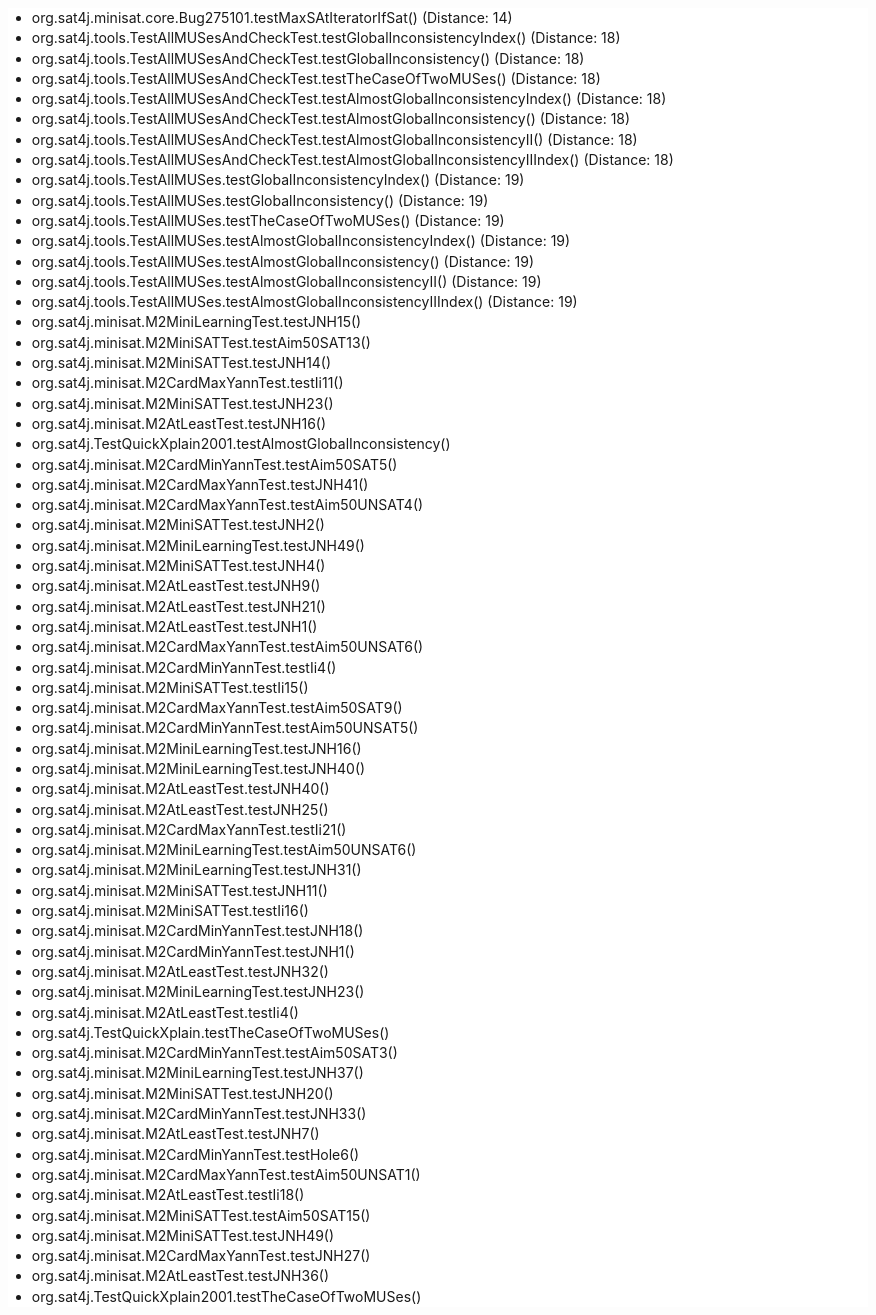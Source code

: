 * org.sat4j.minisat.core.Bug275101.testMaxSAtIteratorIfSat() (Distance: 14)
* org.sat4j.tools.TestAllMUSesAndCheckTest.testGlobalInconsistencyIndex() (Distance: 18)
* org.sat4j.tools.TestAllMUSesAndCheckTest.testGlobalInconsistency() (Distance: 18)
* org.sat4j.tools.TestAllMUSesAndCheckTest.testTheCaseOfTwoMUSes() (Distance: 18)
* org.sat4j.tools.TestAllMUSesAndCheckTest.testAlmostGlobalInconsistencyIndex() (Distance: 18)
* org.sat4j.tools.TestAllMUSesAndCheckTest.testAlmostGlobalInconsistency() (Distance: 18)
* org.sat4j.tools.TestAllMUSesAndCheckTest.testAlmostGlobalInconsistencyII() (Distance: 18)
* org.sat4j.tools.TestAllMUSesAndCheckTest.testAlmostGlobalInconsistencyIIIndex() (Distance: 18)
* org.sat4j.tools.TestAllMUSes.testGlobalInconsistencyIndex() (Distance: 19)
* org.sat4j.tools.TestAllMUSes.testGlobalInconsistency() (Distance: 19)
* org.sat4j.tools.TestAllMUSes.testTheCaseOfTwoMUSes() (Distance: 19)
* org.sat4j.tools.TestAllMUSes.testAlmostGlobalInconsistencyIndex() (Distance: 19)
* org.sat4j.tools.TestAllMUSes.testAlmostGlobalInconsistency() (Distance: 19)
* org.sat4j.tools.TestAllMUSes.testAlmostGlobalInconsistencyII() (Distance: 19)
* org.sat4j.tools.TestAllMUSes.testAlmostGlobalInconsistencyIIIndex() (Distance: 19)
* org.sat4j.minisat.M2MiniLearningTest.testJNH15()
* org.sat4j.minisat.M2MiniSATTest.testAim50SAT13()
* org.sat4j.minisat.M2MiniSATTest.testJNH14()
* org.sat4j.minisat.M2CardMaxYannTest.testIi11()
* org.sat4j.minisat.M2MiniSATTest.testJNH23()
* org.sat4j.minisat.M2AtLeastTest.testJNH16()
* org.sat4j.TestQuickXplain2001.testAlmostGlobalInconsistency()
* org.sat4j.minisat.M2CardMinYannTest.testAim50SAT5()
* org.sat4j.minisat.M2CardMaxYannTest.testJNH41()
* org.sat4j.minisat.M2CardMaxYannTest.testAim50UNSAT4()
* org.sat4j.minisat.M2MiniSATTest.testJNH2()
* org.sat4j.minisat.M2MiniLearningTest.testJNH49()
* org.sat4j.minisat.M2MiniSATTest.testJNH4()
* org.sat4j.minisat.M2AtLeastTest.testJNH9()
* org.sat4j.minisat.M2AtLeastTest.testJNH21()
* org.sat4j.minisat.M2AtLeastTest.testJNH1()
* org.sat4j.minisat.M2CardMaxYannTest.testAim50UNSAT6()
* org.sat4j.minisat.M2CardMinYannTest.testIi4()
* org.sat4j.minisat.M2MiniSATTest.testIi15()
* org.sat4j.minisat.M2CardMaxYannTest.testAim50SAT9()
* org.sat4j.minisat.M2CardMinYannTest.testAim50UNSAT5()
* org.sat4j.minisat.M2MiniLearningTest.testJNH16()
* org.sat4j.minisat.M2MiniLearningTest.testJNH40()
* org.sat4j.minisat.M2AtLeastTest.testJNH40()
* org.sat4j.minisat.M2AtLeastTest.testJNH25()
* org.sat4j.minisat.M2CardMaxYannTest.testIi21()
* org.sat4j.minisat.M2MiniLearningTest.testAim50UNSAT6()
* org.sat4j.minisat.M2MiniLearningTest.testJNH31()
* org.sat4j.minisat.M2MiniSATTest.testJNH11()
* org.sat4j.minisat.M2MiniSATTest.testIi16()
* org.sat4j.minisat.M2CardMinYannTest.testJNH18()
* org.sat4j.minisat.M2CardMinYannTest.testJNH1()
* org.sat4j.minisat.M2AtLeastTest.testJNH32()
* org.sat4j.minisat.M2MiniLearningTest.testJNH23()
* org.sat4j.minisat.M2AtLeastTest.testIi4()
* org.sat4j.TestQuickXplain.testTheCaseOfTwoMUSes()
* org.sat4j.minisat.M2CardMinYannTest.testAim50SAT3()
* org.sat4j.minisat.M2MiniLearningTest.testJNH37()
* org.sat4j.minisat.M2MiniSATTest.testJNH20()
* org.sat4j.minisat.M2CardMinYannTest.testJNH33()
* org.sat4j.minisat.M2AtLeastTest.testJNH7()
* org.sat4j.minisat.M2CardMinYannTest.testHole6()
* org.sat4j.minisat.M2CardMaxYannTest.testAim50UNSAT1()
* org.sat4j.minisat.M2AtLeastTest.testIi18()
* org.sat4j.minisat.M2MiniSATTest.testAim50SAT15()
* org.sat4j.minisat.M2MiniSATTest.testJNH49()
* org.sat4j.minisat.M2CardMaxYannTest.testJNH27()
* org.sat4j.minisat.M2AtLeastTest.testJNH36()
* org.sat4j.TestQuickXplain2001.testTheCaseOfTwoMUSes()